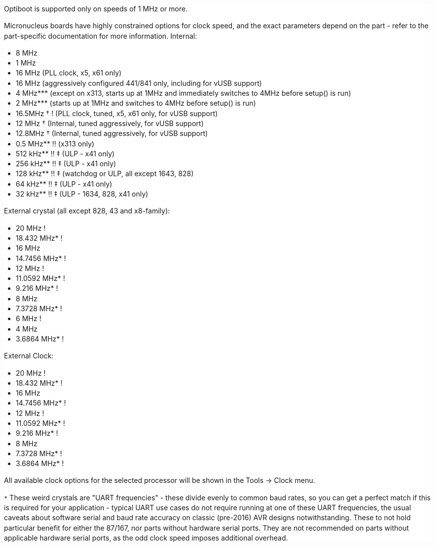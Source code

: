 Optiboot is supported only on speeds of 1 MHz or more.

Micronucleus boards have highly constrained options for clock speed, and the exact parameters depend on the part - refer to the part-specific documentation for more information.
Internal:
* 8 MHz
* 1 MHz
* 16 MHz (PLL clock, x5, x61 only)
* 16 MHz (aggressively configured 441/841 only, including for vUSB support)
* 4 MHz*** (except on x313, starts up at 1MHz and immediately switches to 4MHz before setup() is run)
* 2 MHz*** (starts up at 1MHz and switches to 4MHz before setup() is run)
* 16.5MHz † ! (PLL clock, tuned, x5, x61 only, for vUSB support)
* 12 MHz † (Internal, tuned aggressively, for vUSB support)
* 12.8MHz † (Internal, tuned aggressively, for vUSB support)
* 0.5 MHz** ‼ (x313 only)
* 512 kHz** ‼ ‡ (ULP - x41 only)
* 256 kHz** ‼ ‡ (ULP - x41 only)
* 128 kHz** ‼ ‡ (watchdog or ULP, all except 1643, 828)
* 64 kHz** ‼ ‡ (ULP - x41 only)
* 32 kHz** ‼ ‡ (ULP - 1634, 828, x41 only)

External crystal (all except 828, 43 and x8-family):
* 20 MHz !
* 18.432 MHz* !
* 16 MHz
* 14.7456 MHz* !
* 12 MHz !
* 11.0592 MHz* !
* 9.216 MHz* !
* 8 MHz
* 7.3728 MHz* !
* 6 MHz !
* 4 MHz
* 3.6864 MHz* !

External Clock:
* 20 MHz !
* 18.432 MHz* !
* 16 MHz
* 14.7456 MHz* !
* 12 MHz !
* 11.0592 MHz* !
* 9.216 MHz* !
* 8 MHz
* 7.3728 MHz* !
* 3.6864 MHz* !


All available clock options for the selected processor will be shown in the Tools -> Clock menu.

`*` These weird crystals are "UART frequencies" - these divide evenly to common baud rates, so you can get a perfect match if this is required for your application - typical UART use cases do not require running at one of these UART frequencies, the usual caveats about software serial and baud rate accuracy on classic (pre-2016) AVR designs notwithstanding. These to not hold particular benefit for either the 87/167, nor parts without hardware serial ports. They are not recommended on parts without applicable hardware serial ports, as the odd clock speed imposes additional overhead.

